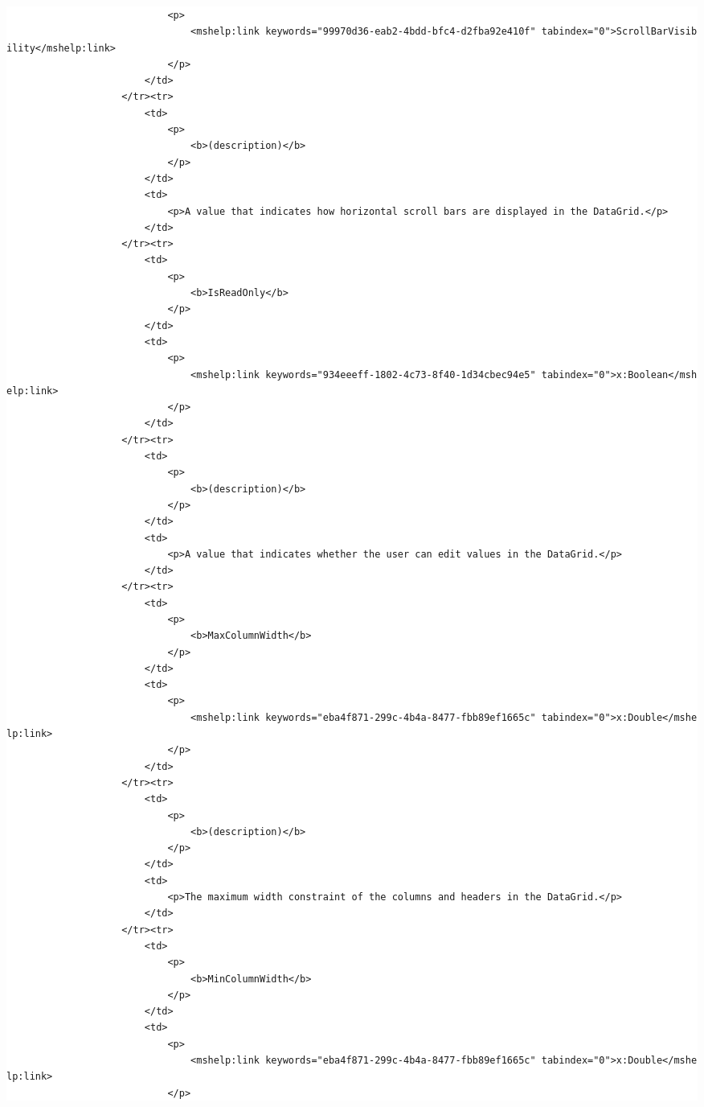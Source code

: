 								<p>
									<mshelp:link keywords="99970d36-eab2-4bdd-bfc4-d2fba92e410f" tabindex="0">ScrollBarVisibility</mshelp:link>
								</p>
							</td>
						</tr><tr>
							<td>
								<p>
									<b>(description)</b>
								</p>
							</td>
							<td>
								<p>A value that indicates how horizontal scroll bars are displayed in the DataGrid.</p>
							</td>
						</tr><tr>
							<td>
								<p>
									<b>IsReadOnly</b>
								</p>
							</td>
							<td>
								<p>
									<mshelp:link keywords="934eeeff-1802-4c73-8f40-1d34cbec94e5" tabindex="0">x:Boolean</mshelp:link>
								</p>
							</td>
						</tr><tr>
							<td>
								<p>
									<b>(description)</b>
								</p>
							</td>
							<td>
								<p>A value that indicates whether the user can edit values in the DataGrid.</p>
							</td>
						</tr><tr>
							<td>
								<p>
									<b>MaxColumnWidth</b>
								</p>
							</td>
							<td>
								<p>
									<mshelp:link keywords="eba4f871-299c-4b4a-8477-fbb89ef1665c" tabindex="0">x:Double</mshelp:link>
								</p>
							</td>
						</tr><tr>
							<td>
								<p>
									<b>(description)</b>
								</p>
							</td>
							<td>
								<p>The maximum width constraint of the columns and headers in the DataGrid.</p>
							</td>
						</tr><tr>
							<td>
								<p>
									<b>MinColumnWidth</b>
								</p>
							</td>
							<td>
								<p>
									<mshelp:link keywords="eba4f871-299c-4b4a-8477-fbb89ef1665c" tabindex="0">x:Double</mshelp:link>
								</p>